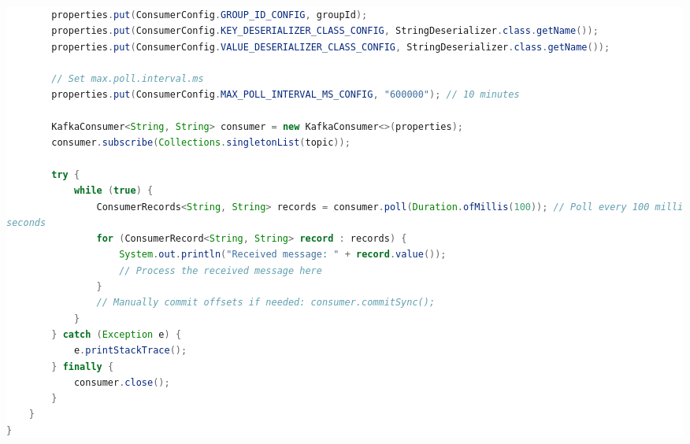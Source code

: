 ```java
        properties.put(ConsumerConfig.GROUP_ID_CONFIG, groupId);
        properties.put(ConsumerConfig.KEY_DESERIALIZER_CLASS_CONFIG, StringDeserializer.class.getName());
        properties.put(ConsumerConfig.VALUE_DESERIALIZER_CLASS_CONFIG, StringDeserializer.class.getName());
        
        // Set max.poll.interval.ms
        properties.put(ConsumerConfig.MAX_POLL_INTERVAL_MS_CONFIG, "600000"); // 10 minutes
        
        KafkaConsumer<String, String> consumer = new KafkaConsumer<>(properties);
        consumer.subscribe(Collections.singletonList(topic));

        try {
            while (true) {
                ConsumerRecords<String, String> records = consumer.poll(Duration.ofMillis(100)); // Poll every 100 milliseconds
                for (ConsumerRecord<String, String> record : records) {
                    System.out.println("Received message: " + record.value());
                    // Process the received message here
                }
                // Manually commit offsets if needed: consumer.commitSync();
            }
        } catch (Exception e) {
            e.printStackTrace();
        } finally {
            consumer.close();
        }
    }
}

```

